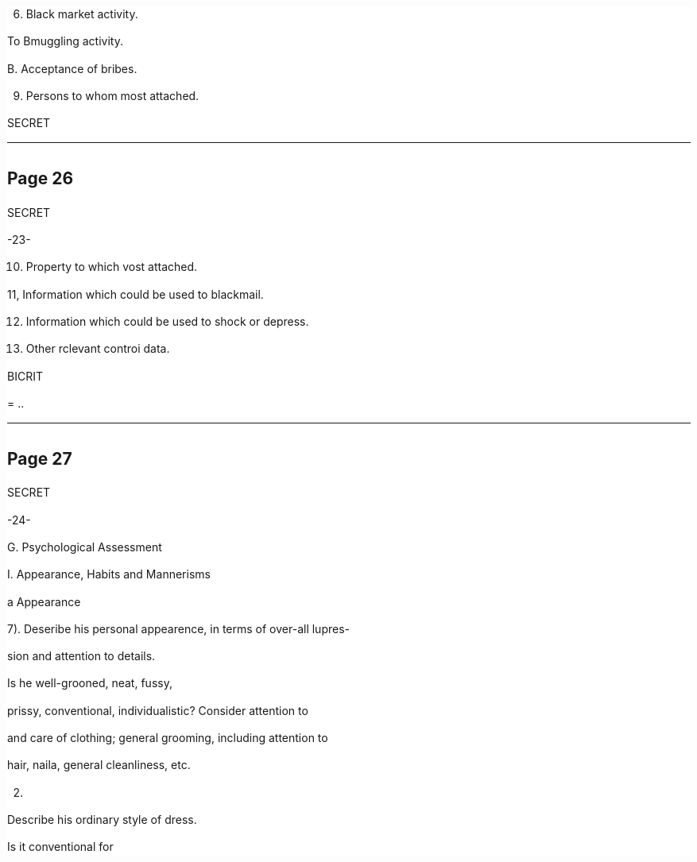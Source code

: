 6. Black market activity.

To Bmuggling activity.

B. Acceptance of bribes.

9. Persons to whom most attached.

SECRET

---

## Page 26

SECRET

-23-

10. Property to which vost attached.

11, Information which could be used to blackmail.

12. Information which could be used to shock or depress.

13. Other rclevant controi data.

BICRIT

= ..

---

## Page 27

SECRET

-24-

G. Psychological Assessment

I. Appearance, Habits and Mannerisms

a Appearance

7). Deseribe his personal appearence, in terms of over-all lupres-

sion and attention to details.

Is he well-grooned, neat, fussy,

prissy, conventional, individualistic? Consider attention to

and care of clothing; general grooming, including attention to

hair, naila, general cleanliness, etc.

2)

Describe his ordinary style of dress.

Is it conventional for
